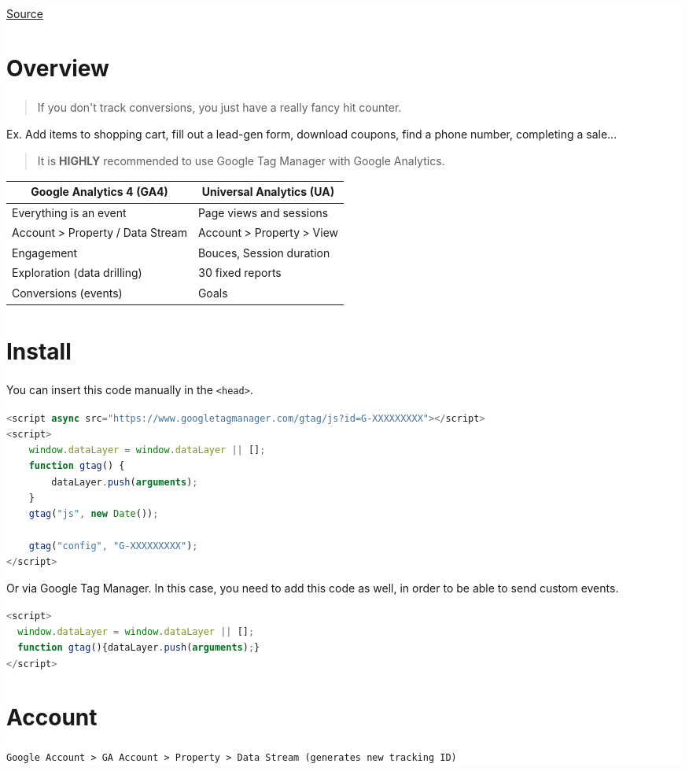 [Source](https://youtu.be/u_ECkoHVlZ8)

# Overview

> If you don't track conversions, you just have a really fancy hit counter.

Ex. Add items to shopping cart, fill out a lead-gen form, download coupons, find a phone number, completing a sale...

> It is **HIGHLY** recommended to use Google Tag Manager with Google Analytics.

| Google Analytics 4 (GA4)         | Universal Analytics (UA)  |
| -------------------------------- | ------------------------- |
| Everything is an event           | Page views and sessions   |
| Account > Property / Data Stream | Account > Property > View |
| Engagement                       | Bouces, Session duration  |
| Exploration (data drilling)      | 30 fixed reports          |
| Conversions (events)             | Goals                     |

# Install

You can insert this code manually in the `<head>`.

```js
<script async src="https://www.googletagmanager.com/gtag/js?id=G-XXXXXXXXX"></script>
<script>
    window.dataLayer = window.dataLayer || [];
    function gtag() {
        dataLayer.push(arguments);
    }
    gtag("js", new Date());

    gtag("config", "G-XXXXXXXXX");
</script>
```

Or via Google Tag Manager. In this case, you need to add this code as well, in order to be able to send custom events.

```js
<script>
  window.dataLayer = window.dataLayer || [];
  function gtag(){dataLayer.push(arguments);}
</script>
```

# Account

```
Google Account > GA Account > Property > Data Stream (generates new tracking ID)
```

